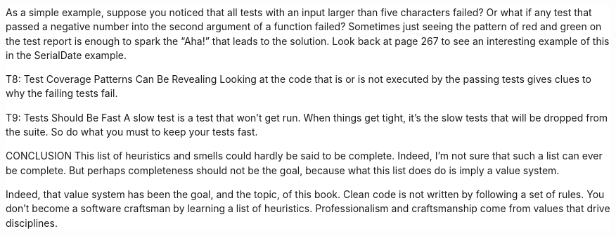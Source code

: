 As a simple example, suppose you noticed that all tests with an input larger than five characters failed? Or what if any test that passed a negative number into the second argument of a function failed? Sometimes just seeing the pattern of red and green on the test report is enough to spark the “Aha!” that leads to the solution. Look back at page 267 to see an interesting example of this in the SerialDate example.

T8: Test Coverage Patterns Can Be Revealing
Looking at the code that is or is not executed by the passing tests gives clues to why the failing tests fail.

T9: Tests Should Be Fast
A slow test is a test that won’t get run. When things get tight, it’s the slow tests that will be dropped from the suite. So do what you must to keep your tests fast.

CONCLUSION
This list of heuristics and smells could hardly be said to be complete. Indeed, I’m not sure that such a list can ever be complete. But perhaps completeness should not be the goal, because what this list does do is imply a value system.

Indeed, that value system has been the goal, and the topic, of this book. Clean code is not written by following a set of rules. You don’t become a software craftsman by learning a list of heuristics. Professionalism and craftsmanship come from values that drive disciplines.